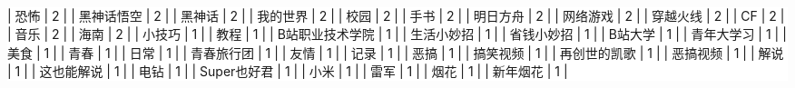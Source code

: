| 恐怖 | 2 |
| 黑神话悟空 | 2 |
| 黑神话 | 2 |
| 我的世界 | 2 |
| 校园 | 2 |
| 手书 | 2 |
| 明日方舟 | 2 |
| 网络游戏 | 2 |
| 穿越火线 | 2 |
| CF | 2 |
| 音乐 | 2 |
| 海南 | 2 |
| 小技巧 | 1 |
| 教程 | 1 |
| B站职业技术学院 | 1 |
| 生活小妙招 | 1 |
| 省钱小妙招 | 1 |
| B站大学 | 1 |
| 青年大学习 | 1 |
| 美食 | 1 |
| 青春 | 1 |
| 日常 | 1 |
| 青春旅行团 | 1 |
| 友情 | 1 |
| 记录 | 1 |
| 恶搞 | 1 |
| 搞笑视频 | 1 |
| 再创世的凯歌 | 1 |
| 恶搞视频 | 1 |
| 解说 | 1 |
| 这也能解说 | 1 |
| 电钻 | 1 |
| Super也好君 | 1 |
| 小米 | 1 |
| 雷军 | 1 |
| 烟花 | 1 |
| 新年烟花 | 1 |